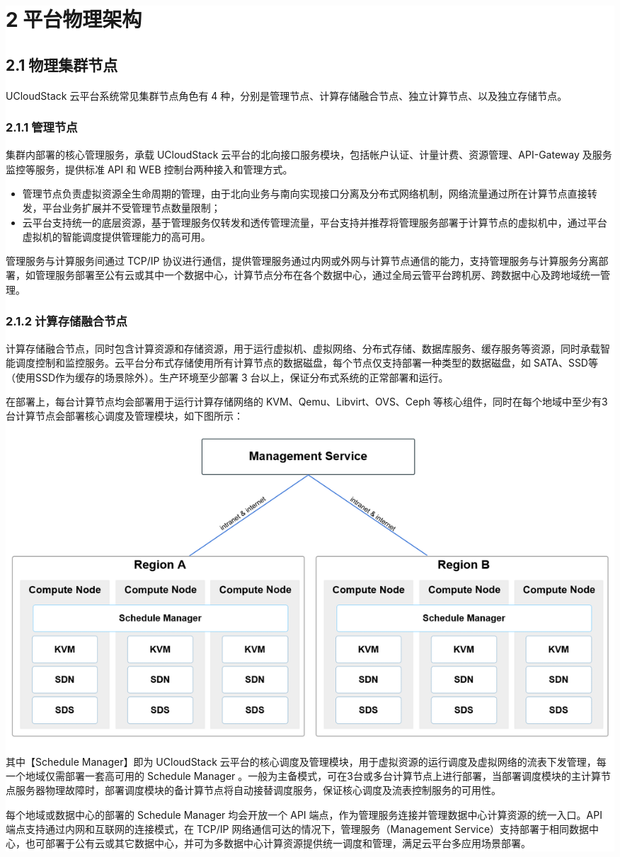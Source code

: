 
# 2 平台物理架构

## 2.1 物理集群节点

UCloudStack 云平台系统常见集群节点角色有 4 种，分别是管理节点、计算存储融合节点、独立计算节点、以及独立存储节点。

### 2.1.1 管理节点

集群内部署的核心管理服务，承载 UCloudStack 云平台的北向接口服务模块，包括帐户认证、计量计费、资源管理、API-Gateway 及服务监控等服务，提供标准 API 和 WEB 控制台两种接入和管理方式。

* 管理节点负责虚拟资源全生命周期的管理，由于北向业务与南向实现接口分离及分布式网络机制，网络流量通过所在计算节点直接转发，平台业务扩展并不受管理节点数量限制；
* 云平台支持统一的底层资源，基于管理服务仅转发和透传管理流量，平台支持并推荐将管理服务部署于计算节点的虚拟机中，通过平台虚拟机的智能调度提供管理能力的高可用。

管理服务与计算服务间通过 TCP/IP 协议进行通信，提供管理服务通过内网或外网与计算节点通信的能力，支持管理服务与计算服务分离部署，如管理服务部署至公有云或其中一个数据中心，计算节点分布在各个数据中心，通过全局云管平台跨机房、跨数据中心及跨地域统一管理。

### 2.1.2 计算存储融合节点

计算存储融合节点，同时包含计算资源和存储资源，用于运行虚拟机、虚拟网络、分布式存储、数据库服务、缓存服务等资源，同时承载智能调度控制和监控服务。云平台分布式存储使用所有计算节点的数据磁盘，每个节点仅支持部署一种类型的数据磁盘，如 SATA、SSD等（使用SSD作为缓存的场景除外）。生产环境至少部署 3 台以上，保证分布式系统的正常部署和运行。

在部署上，每台计算节点均会部署用于运行计算存储网络的 KVM、Qemu、Libvirt、OVS、Ceph 等核心组件，同时在每个地域中至少有3台计算节点会部署核心调度及管理模块，如下图所示：

![cmp](../images/techwhitepaper/cmp.png)

其中【Schedule Manager】即为 UCloudStack 云平台的核心调度及管理模块，用于虚拟资源的运行调度及虚拟网络的流表下发管理，每一个地域仅需部署一套高可用的 Schedule Manager 。一般为主备模式，可在3台或多台计算节点上进行部署，当部署调度模块的主计算节点服务器物理故障时，部署调度模块的备计算节点将自动接替调度服务，保证核心调度及流表控制服务的可用性。

每个地域或数据中心的部署的 Schedule Manager 均会开放一个 API 端点，作为管理服务连接并管理数据中心计算资源的统一入口。API 端点支持通过内网和互联网的连接模式，在 TCP/IP 网络通信可达的情况下，管理服务（Management Service）支持部署于相同数据中心，也可部署于公有云或其它数据中心，并可为多数据中心计算资源提供统一调度和管理，满足云平台多应用场景部署。
